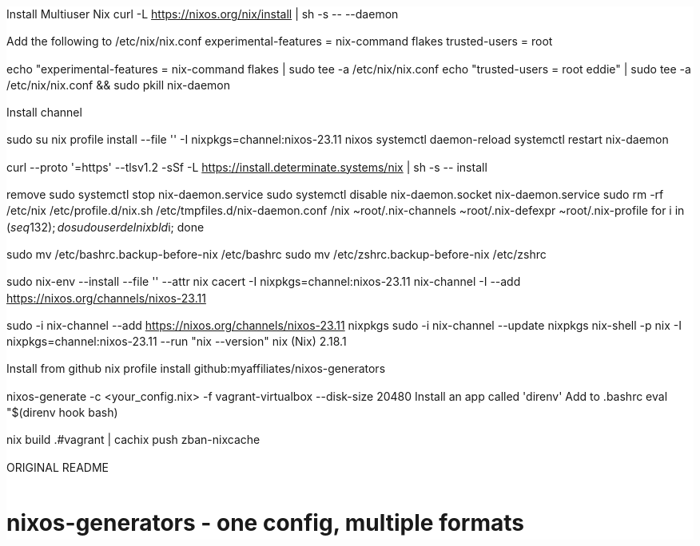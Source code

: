 Install Multiuser Nix
curl -L https://nixos.org/nix/install | sh -s -- --daemon


Add the following to /etc/nix/nix.conf
experimental-features = nix-command flakes
trusted-users = root <user account>

echo "experimental-features = nix-command flakes | sudo tee -a /etc/nix/nix.conf 
echo "trusted-users = root eddie" | sudo tee -a /etc/nix/nix.conf && sudo pkill nix-daemon

Install channel

sudo su
 nix profile install --file '<nixpkgs>' -I nixpkgs=channel:nixos-23.11 nixos
 systemctl daemon-reload
 systemctl restart nix-daemon

curl --proto '=https' --tlsv1.2 -sSf -L https://install.determinate.systems/nix | sh -s -- install


remove
sudo systemctl stop nix-daemon.service
sudo systemctl disable nix-daemon.socket nix-daemon.service
sudo rm -rf /etc/nix /etc/profile.d/nix.sh /etc/tmpfiles.d/nix-daemon.conf /nix ~root/.nix-channels ~root/.nix-defexpr ~root/.nix-profile
for i in $(seq 1 32); do   sudo userdel nixbld$i; done

sudo mv /etc/bashrc.backup-before-nix /etc/bashrc
sudo  mv /etc/zshrc.backup-before-nix /etc/zshrc


sudo nix-env --install --file '<nixpkgs>' --attr nix cacert -I nixpkgs=channel:nixos-23.11
nix-channel -I --add https://nixos.org/channels/nixos-23.11 

sudo -i nix-channel --add https://nixos.org/channels/nixos-23.11 nixpkgs
sudo -i nix-channel --update nixpkgs
nix-shell -p nix -I nixpkgs=channel:nixos-23.11 --run "nix --version"
nix (Nix) 2.18.1

Install from github
nix profile install github:myaffiliates/nixos-generators

nixos-generate -c <your_config.nix> -f vagrant-virtualbox --disk-size 20480
Install an app called 'direnv' 
Add to .bashrc
eval "$(direnv hook bash)




nix build .#vagrant | cachix push zban-nixcache




ORIGINAL README


# nixos-generators - one config, multiple formats
